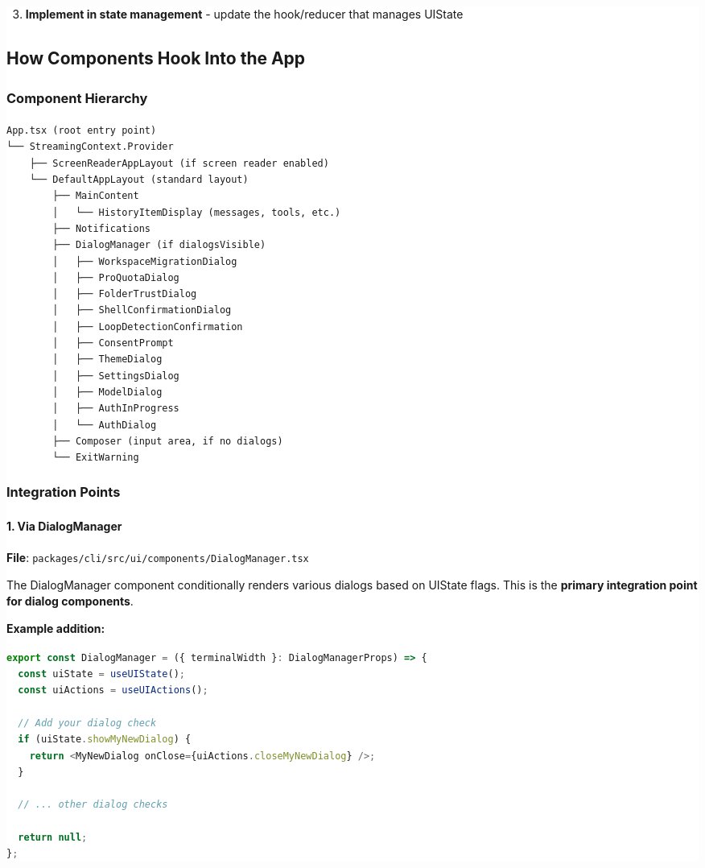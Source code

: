 3. **Implement in state management** - update the hook/reducer that manages UIState

## How Components Hook Into the App

### Component Hierarchy

```
App.tsx (root entry point)
└── StreamingContext.Provider
    ├── ScreenReaderAppLayout (if screen reader enabled)
    └── DefaultAppLayout (standard layout)
        ├── MainContent
        │   └── HistoryItemDisplay (messages, tools, etc.)
        ├── Notifications
        ├── DialogManager (if dialogsVisible)
        │   ├── WorkspaceMigrationDialog
        │   ├── ProQuotaDialog
        │   ├── FolderTrustDialog
        │   ├── ShellConfirmationDialog
        │   ├── LoopDetectionConfirmation
        │   ├── ConsentPrompt
        │   ├── ThemeDialog
        │   ├── SettingsDialog
        │   ├── ModelDialog
        │   ├── AuthInProgress
        │   └── AuthDialog
        ├── Composer (input area, if no dialogs)
        └── ExitWarning
```

### Integration Points

#### 1. Via DialogManager

**File**: `packages/cli/src/ui/components/DialogManager.tsx`

The DialogManager component conditionally renders various dialogs based on UIState flags. This is the **primary integration point for dialog components**.

**Example addition:**

```typescript
export const DialogManager = ({ terminalWidth }: DialogManagerProps) => {
  const uiState = useUIState();
  const uiActions = useUIActions();

  // Add your dialog check
  if (uiState.showMyNewDialog) {
    return <MyNewDialog onClose={uiActions.closeMyNewDialog} />;
  }

  // ... other dialog checks

  return null;
};
```
